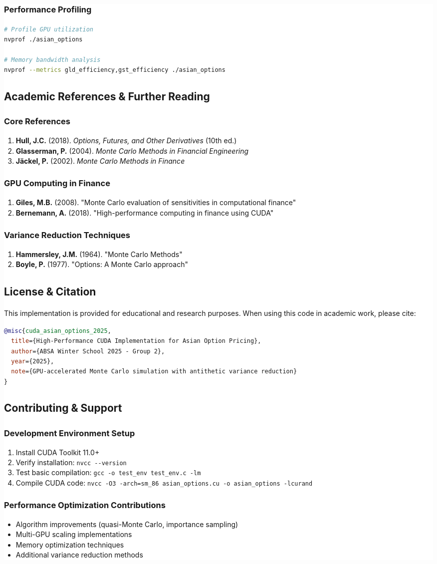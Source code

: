 ### Performance Profiling
```bash
# Profile GPU utilization
nvprof ./asian_options

# Memory bandwidth analysis  
nvprof --metrics gld_efficiency,gst_efficiency ./asian_options
```

## Academic References & Further Reading

### Core References
1. **Hull, J.C.** (2018). *Options, Futures, and Other Derivatives* (10th ed.)
2. **Glasserman, P.** (2004). *Monte Carlo Methods in Financial Engineering*
3. **Jäckel, P.** (2002). *Monte Carlo Methods in Finance*

### GPU Computing in Finance
1. **Giles, M.B.** (2008). "Monte Carlo evaluation of sensitivities in computational finance"
2. **Bernemann, A.** (2018). "High-performance computing in finance using CUDA"

### Variance Reduction Techniques  
1. **Hammersley, J.M.** (1964). "Monte Carlo Methods"
2. **Boyle, P.** (1977). "Options: A Monte Carlo approach"

## License & Citation

This implementation is provided for educational and research purposes. When using this code in academic work, please cite:

```bibtex
@misc{cuda_asian_options_2025,
  title={High-Performance CUDA Implementation for Asian Option Pricing},
  author={ABSA Winter School 2025 - Group 2},
  year={2025},
  note={GPU-accelerated Monte Carlo simulation with antithetic variance reduction}
}
```

## Contributing & Support

### Development Environment Setup
1. Install CUDA Toolkit 11.0+
2. Verify installation: `nvcc --version`
3. Test basic compilation: `gcc -o test_env test_env.c -lm`
4. Compile CUDA code: `nvcc -O3 -arch=sm_86 asian_options.cu -o asian_options -lcurand`

### Performance Optimization Contributions
- Algorithm improvements (quasi-Monte Carlo, importance sampling)
- Multi-GPU scaling implementations  
- Memory optimization techniques
- Additional variance reduction methods
